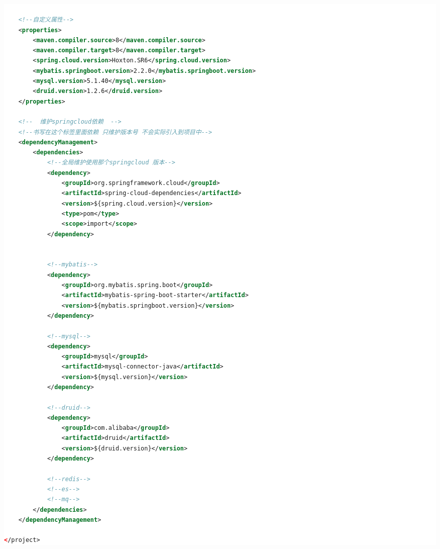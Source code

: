 ```xml

    <!--自定义属性-->
    <properties>
        <maven.compiler.source>8</maven.compiler.source>
        <maven.compiler.target>8</maven.compiler.target>
        <spring.cloud.version>Hoxton.SR6</spring.cloud.version>
        <mybatis.springboot.version>2.2.0</mybatis.springboot.version>
        <mysql.version>5.1.40</mysql.version>
        <druid.version>1.2.6</druid.version>
    </properties>

    <!--  维护springcloud依赖  -->
    <!--书写在这个标签里面依赖 只维护版本号 不会实际引入到项目中-->
    <dependencyManagement>
        <dependencies>
            <!--全局维护使用那个springcloud 版本-->
            <dependency>
                <groupId>org.springframework.cloud</groupId>
                <artifactId>spring-cloud-dependencies</artifactId>
                <version>${spring.cloud.version}</version>
                <type>pom</type>
                <scope>import</scope>
            </dependency>


            <!--mybatis-->
            <dependency>
                <groupId>org.mybatis.spring.boot</groupId>
                <artifactId>mybatis-spring-boot-starter</artifactId>
                <version>${mybatis.springboot.version}</version>
            </dependency>

            <!--mysql-->
            <dependency>
                <groupId>mysql</groupId>
                <artifactId>mysql-connector-java</artifactId>
                <version>${mysql.version}</version>
            </dependency>

            <!--druid-->
            <dependency>
                <groupId>com.alibaba</groupId>
                <artifactId>druid</artifactId>
                <version>${druid.version}</version>
            </dependency>

            <!--redis-->
            <!--es-->
            <!--mq-->
        </dependencies>
    </dependencyManagement>

</project>
```
